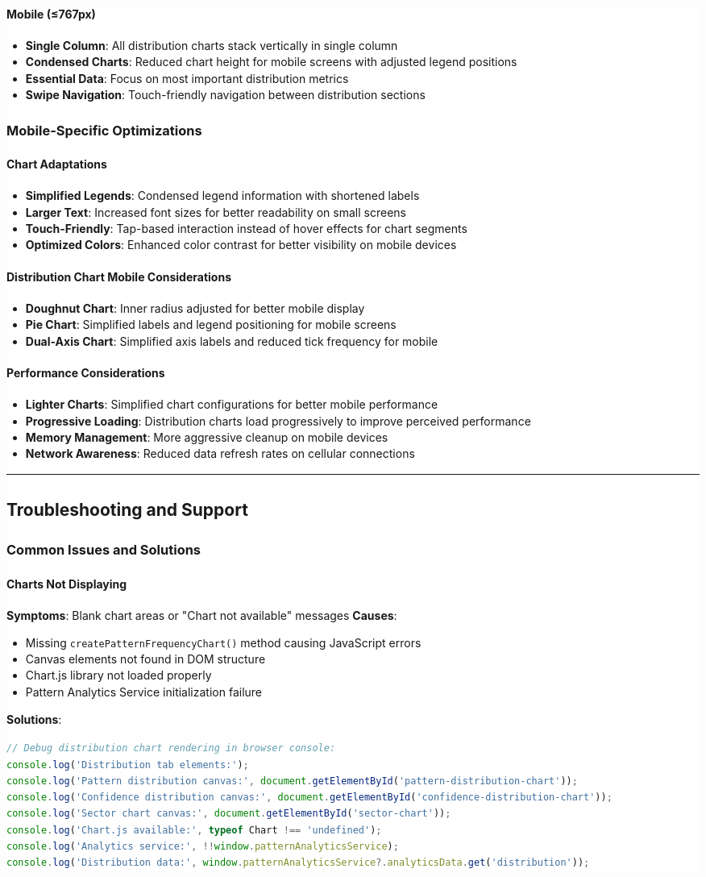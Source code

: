 #### Mobile (≤767px)
- **Single Column**: All distribution charts stack vertically in single column
- **Condensed Charts**: Reduced chart height for mobile screens with adjusted legend positions
- **Essential Data**: Focus on most important distribution metrics
- **Swipe Navigation**: Touch-friendly navigation between distribution sections

### Mobile-Specific Optimizations

#### Chart Adaptations
- **Simplified Legends**: Condensed legend information with shortened labels
- **Larger Text**: Increased font sizes for better readability on small screens
- **Touch-Friendly**: Tap-based interaction instead of hover effects for chart segments
- **Optimized Colors**: Enhanced color contrast for better visibility on mobile devices

#### Distribution Chart Mobile Considerations
- **Doughnut Chart**: Inner radius adjusted for better mobile display
- **Pie Chart**: Simplified labels and legend positioning for mobile screens
- **Dual-Axis Chart**: Simplified axis labels and reduced tick frequency for mobile

#### Performance Considerations
- **Lighter Charts**: Simplified chart configurations for better mobile performance
- **Progressive Loading**: Distribution charts load progressively to improve perceived performance
- **Memory Management**: More aggressive cleanup on mobile devices
- **Network Awareness**: Reduced data refresh rates on cellular connections

---

## Troubleshooting and Support

### Common Issues and Solutions

#### **Charts Not Displaying**
**Symptoms**: Blank chart areas or "Chart not available" messages
**Causes**:
- Missing `createPatternFrequencyChart()` method causing JavaScript errors
- Canvas elements not found in DOM structure
- Chart.js library not loaded properly
- Pattern Analytics Service initialization failure

**Solutions**:
```javascript
// Debug distribution chart rendering in browser console:
console.log('Distribution tab elements:');
console.log('Pattern distribution canvas:', document.getElementById('pattern-distribution-chart'));
console.log('Confidence distribution canvas:', document.getElementById('confidence-distribution-chart')); 
console.log('Sector chart canvas:', document.getElementById('sector-chart'));
console.log('Chart.js available:', typeof Chart !== 'undefined');
console.log('Analytics service:', !!window.patternAnalyticsService);
console.log('Distribution data:', window.patternAnalyticsService?.analyticsData.get('distribution'));
```
